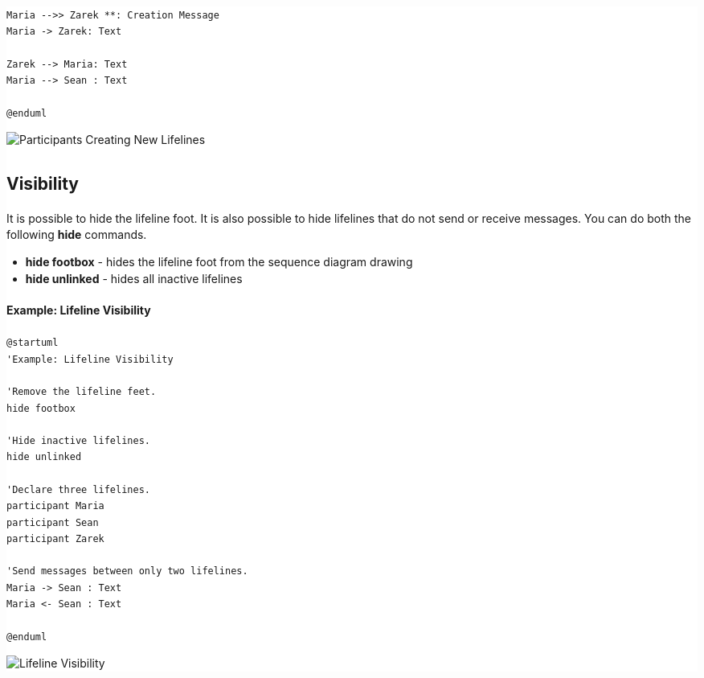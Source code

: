 ```
Maria -->> Zarek **: Creation Message
Maria -> Zarek: Text

Zarek --> Maria: Text
Maria --> Sean : Text

@enduml
```

![Participants Creating New Lifelines](../../../../.gitbook/assets/Lifelines10\_creation.png)

## Visibility

It is possible to hide the lifeline foot. It is also possible to hide lifelines that do not send or receive messages. You can do both the following **hide** commands.

* **hide footbox** - hides the lifeline foot from the sequence diagram drawing
* **hide unlinked** - hides all inactive lifelines

#### Example: Lifeline Visibility

```
@startuml
'Example: Lifeline Visibility

'Remove the lifeline feet.
hide footbox

'Hide inactive lifelines.
hide unlinked

'Declare three lifelines.
participant Maria
participant Sean
participant Zarek

'Send messages between only two lifelines.
Maria -> Sean : Text
Maria <- Sean : Text

@enduml
```

![Lifeline Visibility](../../../../.gitbook/assets/Lifelines12\_visibility.png)
